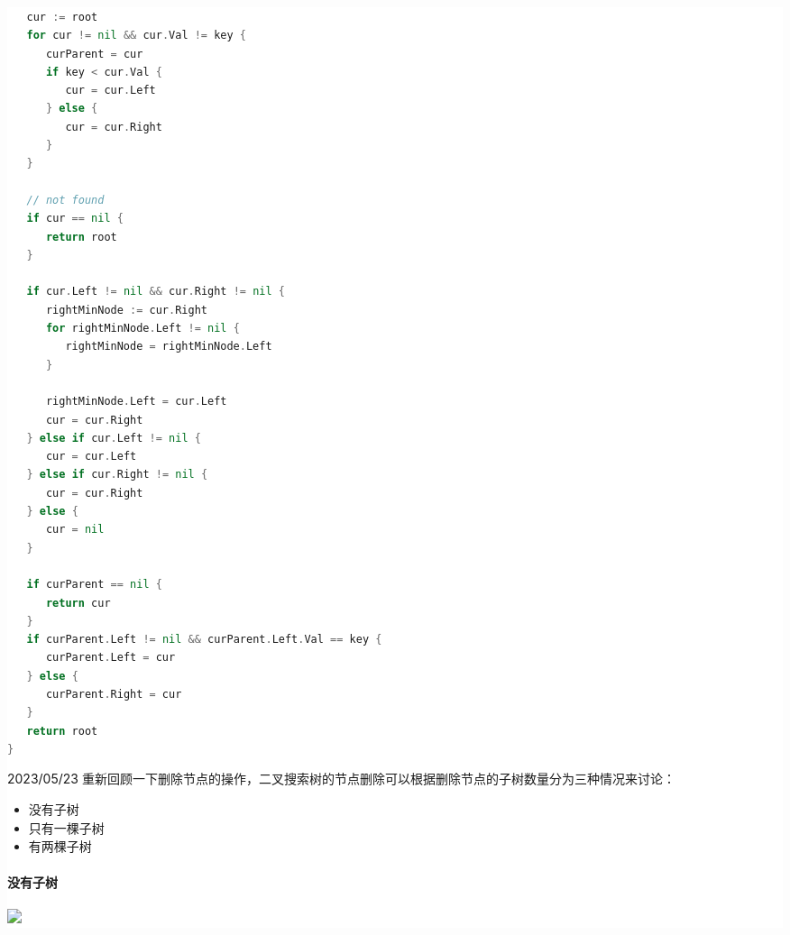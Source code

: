 ```go
   cur := root  
   for cur != nil && cur.Val != key {  
      curParent = cur  
      if key < cur.Val {  
         cur = cur.Left  
      } else {  
         cur = cur.Right  
      }  
   }  
  
   // not found  
   if cur == nil {  
      return root  
   }  
  
   if cur.Left != nil && cur.Right != nil {  
      rightMinNode := cur.Right  
      for rightMinNode.Left != nil {  
         rightMinNode = rightMinNode.Left  
      }  
  
      rightMinNode.Left = cur.Left  
      cur = cur.Right  
   } else if cur.Left != nil {
      cur = cur.Left  
   } else if cur.Right != nil {  
      cur = cur.Right  
   } else {  
      cur = nil  
   }  
  
   if curParent == nil {  
      return cur  
   }  
   if curParent.Left != nil && curParent.Left.Val == key {  
      curParent.Left = cur  
   } else {  
      curParent.Right = cur  
   }  
   return root  
}
```

2023/05/23 重新回顾一下删除节点的操作，二叉搜索树的节点删除可以根据删除节点的子树数量分为三种情况来讨论：
- 没有子树
- 只有一棵子树
- 有两棵子树

#### 没有子树
![](images/posts/Pasted%20image%2020230523175351.png)
